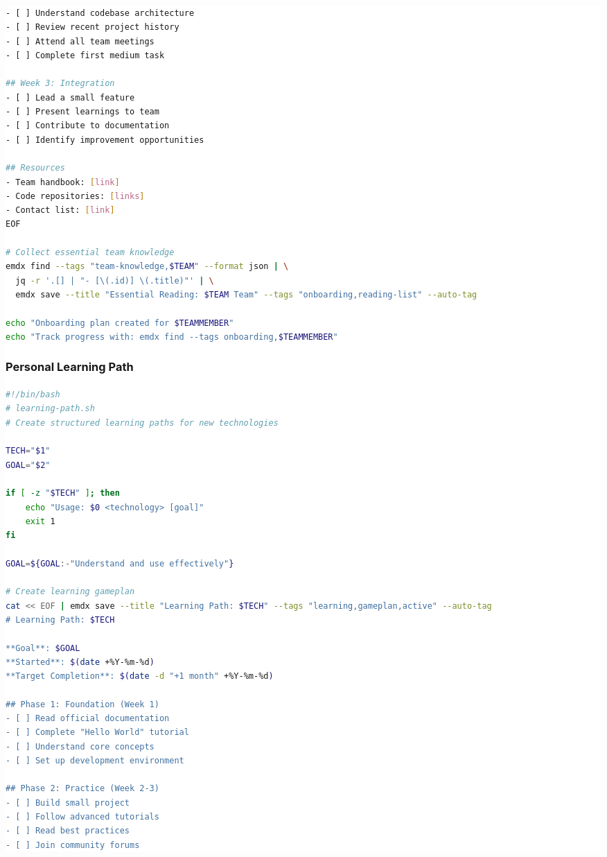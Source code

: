 ```bash
- [ ] Understand codebase architecture
- [ ] Review recent project history
- [ ] Attend all team meetings
- [ ] Complete first medium task

## Week 3: Integration
- [ ] Lead a small feature
- [ ] Present learnings to team
- [ ] Contribute to documentation
- [ ] Identify improvement opportunities

## Resources
- Team handbook: [link]
- Code repositories: [links]
- Contact list: [link]
EOF

# Collect essential team knowledge
emdx find --tags "team-knowledge,$TEAM" --format json | \
  jq -r '.[] | "- [\(.id)] \(.title)"' | \
  emdx save --title "Essential Reading: $TEAM Team" --tags "onboarding,reading-list" --auto-tag

echo "Onboarding plan created for $TEAMMEMBER"
echo "Track progress with: emdx find --tags onboarding,$TEAMMEMBER"
```

### Personal Learning Path

```bash
#!/bin/bash
# learning-path.sh
# Create structured learning paths for new technologies

TECH="$1"
GOAL="$2"

if [ -z "$TECH" ]; then
    echo "Usage: $0 <technology> [goal]"
    exit 1
fi

GOAL=${GOAL:-"Understand and use effectively"}

# Create learning gameplan
cat << EOF | emdx save --title "Learning Path: $TECH" --tags "learning,gameplan,active" --auto-tag
# Learning Path: $TECH

**Goal**: $GOAL
**Started**: $(date +%Y-%m-%d)
**Target Completion**: $(date -d "+1 month" +%Y-%m-%d)

## Phase 1: Foundation (Week 1)
- [ ] Read official documentation
- [ ] Complete "Hello World" tutorial
- [ ] Understand core concepts
- [ ] Set up development environment

## Phase 2: Practice (Week 2-3)
- [ ] Build small project
- [ ] Follow advanced tutorials
- [ ] Read best practices
- [ ] Join community forums

```